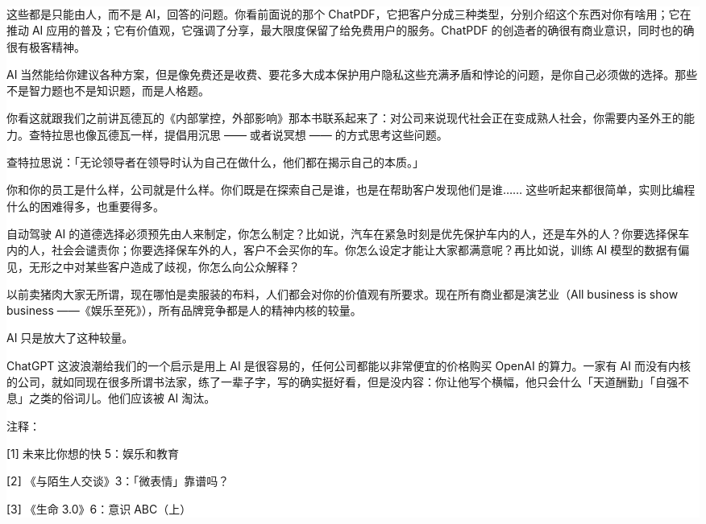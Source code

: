 这些都是只能由人，而不是 AI，回答的问题。你看前面说的那个 ChatPDF，它把客户分成三种类型，分别介绍这个东西对你有啥用；它在推动 AI 应用的普及；它有价值观，它强调了分享，最大限度保留了给免费用户的服务。ChatPDF 的创造者的确很有商业意识，同时也的确很有极客精神。

AI 当然能给你建议各种方案，但是像免费还是收费、要花多大成本保护用户隐私这些充满矛盾和悖论的问题，是你自己必须做的选择。那些不是智力题也不是知识题，而是人格题。

你看这就跟我们之前讲瓦德瓦的《内部掌控，外部影响》那本书联系起来了：对公司来说现代社会正在变成熟人社会，你需要内圣外王的能力。查特拉思也像瓦德瓦一样，提倡用沉思 —— 或者说冥想 —— 的方式思考这些问题。

查特拉思说：「无论领导者在领导时认为自己在做什么，他们都在揭示自己的本质。」

你和你的员工是什么样，公司就是什么样。你们既是在探索自己是谁，也是在帮助客户发现他们是谁…… 这些听起来都很简单，实则比编程什么的困难得多，也重要得多。

自动驾驶 AI 的道德选择必须预先由人来制定，你怎么制定？比如说，汽车在紧急时刻是优先保护车内的人，还是车外的人？你要选择保车内的人，社会会谴责你；你要选择保车外的人，客户不会买你的车。你怎么设定才能让大家都满意呢？再比如说，训练 AI 模型的数据有偏见，无形之中对某些客户造成了歧视，你怎么向公众解释？

以前卖猪肉大家无所谓，现在哪怕是卖服装的布料，人们都会对你的价值观有所要求。现在所有商业都是演艺业（All business is show business ——《娱乐至死》），所有品牌竞争都是人的精神内核的较量。

AI 只是放大了这种较量。

ChatGPT 这波浪潮给我们的一个启示是用上 AI 是很容易的，任何公司都能以非常便宜的价格购买 OpenAI 的算力。一家有 AI 而没有内核的公司，就如同现在很多所谓书法家，练了一辈子字，写的确实挺好看，但是没内容：你让他写个横幅，他只会什么「天道酬勤」「自强不息」之类的俗词儿。他们应该被 AI 淘汰。

注释：

[1] 未来比你想的快 5：娱乐和教育

[2] 《与陌生人交谈》3：「微表情」靠谱吗？

[3] 《生命 3.0》6：意识 ABC（上）
